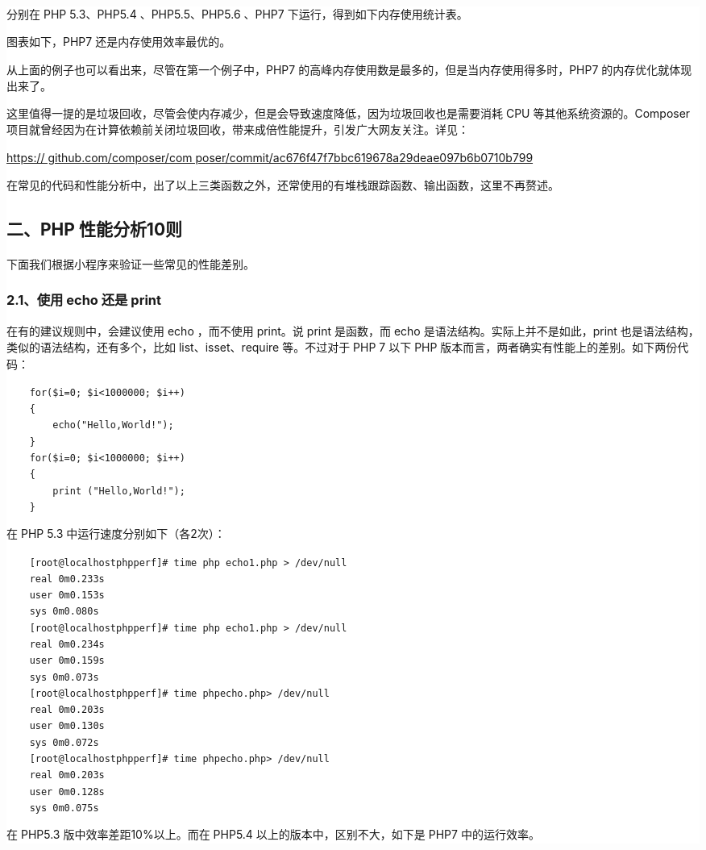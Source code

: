 分别在 PHP 5.3、PHP5.4 、PHP5.5、PHP5.6 、PHP7 下运行，得到如下内存使用统计表。

图表如下，PHP7 还是内存使用效率最优的。

从上面的例子也可以看出来，尽管在第一个例子中，PHP7 的高峰内存使用数是最多的，但是当内存使用得多时，PHP7 的内存优化就体现出来了。

这里值得一提的是垃圾回收，尽管会使内存减少，但是会导致速度降低，因为垃圾回收也是需要消耗 CPU 等其他系统资源的。Composer 项目就曾经因为在计算依赖前关闭垃圾回收，带来成倍性能提升，引发广大网友关注。详见：

[https:// github.com/composer/com poser/commit/ac676f47f7bbc619678a29deae097b6b0710b799][3]

在常见的代码和性能分析中，出了以上三类函数之外，还常使用的有堆栈跟踪函数、输出函数，这里不再赘述。

## 二、PHP 性能分析10则

下面我们根据小程序来验证一些常见的性能差别。

### 2.1、使用 echo 还是 print

在有的建议规则中，会建议使用 echo ，而不使用 print。说 print 是函数，而 echo 是语法结构。实际上并不是如此，print 也是语法结构，类似的语法结构，还有多个，比如 list、isset、require 等。不过对于 PHP 7 以下 PHP 版本而言，两者确实有性能上的差别。如下两份代码：

```
    for($i=0; $i<1000000; $i++)
    {
        echo("Hello,World!");
    }
    for($i=0; $i<1000000; $i++)
    {
        print ("Hello,World!");
    }
```

在 PHP 5.3 中运行速度分别如下（各2次）：

```
    [root@localhostphpperf]# time php echo1.php > /dev/null
    real 0m0.233s 
    user 0m0.153s 
    sys 0m0.080s 
    [root@localhostphpperf]# time php echo1.php > /dev/null
    real 0m0.234s 
    user 0m0.159s 
    sys 0m0.073s 
    [root@localhostphpperf]# time phpecho.php> /dev/null
    real 0m0.203s 
    user 0m0.130s 
    sys 0m0.072s 
    [root@localhostphpperf]# time phpecho.php> /dev/null
    real 0m0.203s 
    user 0m0.128s 
    sys 0m0.075s
```

在 PHP5.3 版中效率差距10%以上。而在 PHP5.4 以上的版本中，区别不大，如下是 PHP7 中的运行效率。


[0]: https://www.zhihu.com/people/phpgod
[1]: http://link.zhihu.com/?target=http%3A//www.codeceo.com/article/php-performance-analis.html
[2]: http://link.zhihu.com/?target=http%3A//www.codeceo.com/article/float-number.html
[3]: http://link.zhihu.com/?target=https%3A//github.com/composer/composer/commit/ac676f47f7bbc619678a29deae097b6b0710b799
[4]: http://link.zhihu.com/?target=http%3A//www.codeceo.com/article/magic-javascript-ui.html
[5]: http://link.zhihu.com/?target=http%3A//www.codeceo.com/